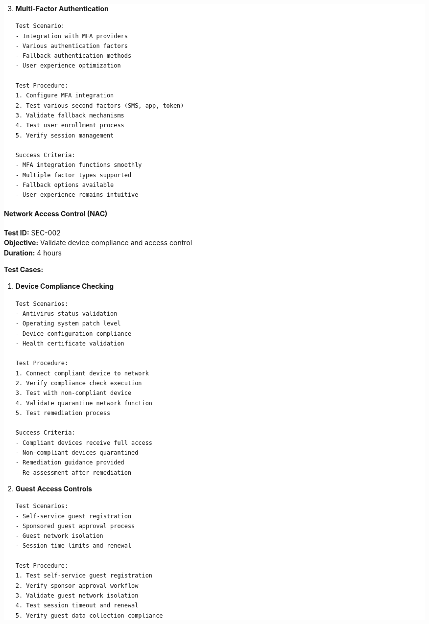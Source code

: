 3. **Multi-Factor Authentication**
   ```
   Test Scenario:
   - Integration with MFA providers
   - Various authentication factors
   - Fallback authentication methods
   - User experience optimization
   
   Test Procedure:
   1. Configure MFA integration
   2. Test various second factors (SMS, app, token)
   3. Validate fallback mechanisms
   4. Test user enrollment process
   5. Verify session management
   
   Success Criteria:
   - MFA integration functions smoothly
   - Multiple factor types supported
   - Fallback options available
   - User experience remains intuitive
   ```

#### Network Access Control (NAC)
**Test ID:** SEC-002  
**Objective:** Validate device compliance and access control  
**Duration:** 4 hours  

**Test Cases:**
1. **Device Compliance Checking**
   ```
   Test Scenarios:
   - Antivirus status validation
   - Operating system patch level
   - Device configuration compliance
   - Health certificate validation
   
   Test Procedure:
   1. Connect compliant device to network
   2. Verify compliance check execution
   3. Test with non-compliant device
   4. Validate quarantine network function
   5. Test remediation process
   
   Success Criteria:
   - Compliant devices receive full access
   - Non-compliant devices quarantined
   - Remediation guidance provided
   - Re-assessment after remediation
   ```

2. **Guest Access Controls**
   ```
   Test Scenarios:
   - Self-service guest registration
   - Sponsored guest approval process
   - Guest network isolation
   - Session time limits and renewal
   
   Test Procedure:
   1. Test self-service guest registration
   2. Verify sponsor approval workflow
   3. Validate guest network isolation
   4. Test session timeout and renewal
   5. Verify guest data collection compliance
   
   ```